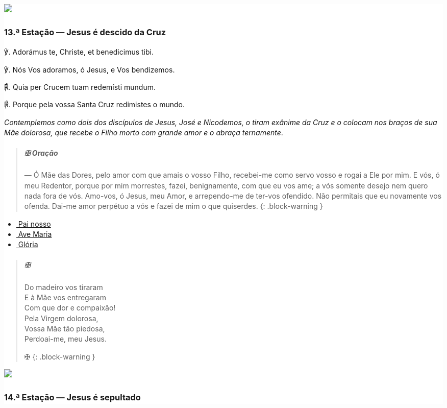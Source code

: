 ![](https://arquivos.padrepauloricardo.org/uploads/imagem/image/2463/via-sacra-sao-bonifacio-xiii.jpg)

### **13.ª Estação — Jesus é descido da Cruz**

<div class="side-by-side not-content">
<p>
<span class="text-green-500">℣.</span> Adorámus te, Christe, et benedicimus tibi.
</p>
<p>
<span class="text-green-500">℣.</span> Nós Vos adoramos, ó Jesus, e Vos bendizemos.
</p>
<p>
<span class="text-red-500">℟. </span>Quia per Crucem tuam redemísti mundum.
</p>
<p>
<span class="text-red-500">℟. </span>Porque pela vossa Santa Cruz redimistes o mundo.
</p>
</div>

_Contemplemos como dois dos discípulos de Jesus, José e Nicodemos, o tiram exânime da Cruz e o colocam nos braços de sua Mãe dolorosa, que recebe o Filho morto com grande amor e o abraça ternamente_.

> ##### ✠ **Oração** 
> — Ó Mãe das Dores, pelo amor com que amais o vosso Filho, recebei-me como servo vosso e rogai a Ele por mim. E vós, ó meu Redentor, porque por mim morrestes, fazei, benignamente, com que eu vos ame; a vós somente desejo nem quero nada fora de vós. Amo-vos, ó Jesus, meu Amor, e arrependo-me de ter-vos ofendido. Não permitais que eu novamente vos ofenda. Dai-me amor perpétuo a vós e fazei de mim o que quiserdes.
{: .block-warning }

<aside>
  <ul>
    <li><a href="https://viacrucis.vercel.app/pages/oracoes/#pai-nosso">&nbsp;Pai nosso</a></li>
    <li><a href="https://viacrucis.vercel.app/pages/oracoes/#ave-maria">&nbsp;Ave Maria</a></li>
    <li><a href="https://viacrucis.vercel.app/pages/oracoes/#gl%C3%B3ria">&nbsp;Glória</a></li>
  </ul>  
</aside>

> ##### ✠
> Do madeiro vos tiraram  
> E à Mãe vos entregaram  
> Com que dor e compaixão!  
> Pela Virgem dolorosa,  
> Vossa Mãe tão piedosa,  
> Perdoai-me, meu Jesus.
>
> ✠
{: .block-warning }

![](https://arquivos.padrepauloricardo.org/uploads/imagem/image/2464/via-sacra-sao-bonifacio-xiv.jpg)

### **14.ª Estação — Jesus é sepultado**
